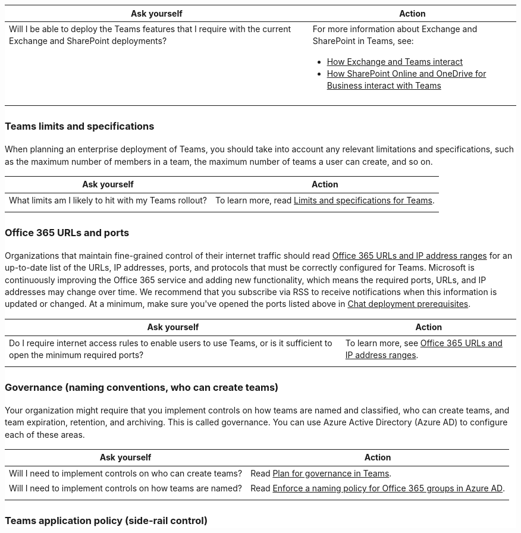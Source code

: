 |Ask yourself|Action |
|------------|-------|
| Will I be able to deploy the Teams features that I require with the current Exchange and SharePoint deployments? |For more information about Exchange and SharePoint in Teams, see:<ul><li> [How Exchange and Teams interact](exchange-teams-interact.md)</li><li>[How SharePoint Online and OneDrive for Business interact with Teams](sharepoint-onedrive-interact.md)|
|||

### Teams limits and specifications 

When planning an enterprise deployment of Teams, you should take into account any relevant limitations and specifications, such as the maximum number of members in a team, the maximum number of teams a user can create, and so on.

|Ask yourself|Action |
|------------|-------|
| What limits am I likely to hit with my Teams rollout? | To learn more, read [Limits and specifications for Teams](limits-specifications-teams.md). |
|||

### Office 365 URLs and ports

Organizations that maintain fine-grained control of their internet traffic should read [Office 365 URLs and IP address ranges](https://docs.microsoft.com/office365/enterprise/urls-and-ip-address-ranges) for an up-to-date list of the URLs, IP addresses, ports, and protocols that must be correctly configured for Teams. Microsoft is continuously improving the Office 365 service and adding new functionality, which means the required ports, URLs, and IP addresses may change over time. We recommend that you subscribe via RSS to receive notifications when this information is updated or changed. At a minimum, make sure you've opened the ports listed above in [Chat deployment prerequisites](#chat-deployment-prerequisites).

|Ask yourself|Action |
|------------|-------|
| Do I require internet access rules to enable users to use Teams, or is it sufficient to open the minimum required ports? | To learn more, see [Office 365 URLs and IP address ranges](office-365-urls-ip-address-ranges.md).|
|||


### Governance (naming conventions, who can create teams)

Your organization might require that you implement controls on how teams are named and classified, who can create teams, and team expiration, retention, and archiving. This is called governance. You can use Azure Active Directory (Azure AD) to configure each of these areas.


| Ask yourself | Action |
|--------------|--------|
|Will I need to implement controls on who can create teams?| Read [Plan for governance in Teams](plan-teams-governance.md).|
|Will I need to implement controls on how teams are named?|Read [Enforce a naming policy for Office 365 groups in Azure AD](https://docs.microsoft.com/azure/active-directory/users-groups-roles/groups-naming-policy).|
|||

### Teams application policy (side-rail control)
